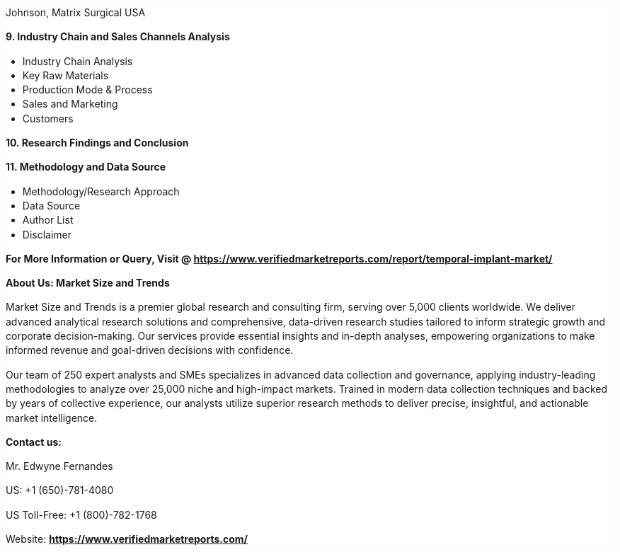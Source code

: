 Johnson, Matrix Surgical USA</strong></p><p><strong>9. Industry Chain and Sales Channels Analysis</strong></p><ul><li>Industry Chain Analysis</li><li>Key Raw Materials</li><li>Production Mode &amp; Process</li><li>Sales and Marketing</li><li>Customers</li></ul><p><strong>10. Research Findings and Conclusion</strong></p><p><strong>11. Methodology and Data Source</strong></p><ul><li>Methodology/Research Approach</li><li>Data Source</li><li>Author List</li><li>Disclaimer</li></ul></p><p><strong>For More Information or Query, Visit @ <a href="https://www.verifiedmarketreports.com/report/temporal-implant-market/">https://www.verifiedmarketreports.com/report/temporal-implant-market/</a></strong></p><p><strong>About Us: Market Size and Trends</strong></p><p>Market Size and Trends is a premier global research and consulting firm, serving over 5,000 clients worldwide. We deliver advanced analytical research solutions and comprehensive, data-driven research studies tailored to inform strategic growth and corporate decision-making. Our services provide essential insights and in-depth analyses, empowering organizations to make informed revenue and goal-driven decisions with confidence.</p><p>Our team of 250 expert analysts and SMEs specializes in advanced data collection and governance, applying industry-leading methodologies to analyze over 25,000 niche and high-impact markets. Trained in modern data collection techniques and backed by years of collective experience, our analysts utilize superior research methods to deliver precise, insightful, and actionable market intelligence.</p><p><strong>Contact us:</strong></p><p>Mr. Edwyne Fernandes</p><p>US: +1 (650)-781-4080</p><p>US Toll-Free: +1 (800)-782-1768</p><p>Website: <strong><a href="https://www.verifiedmarketreports.com/">https://www.verifiedmarketreports.com/</a></strong></p>
